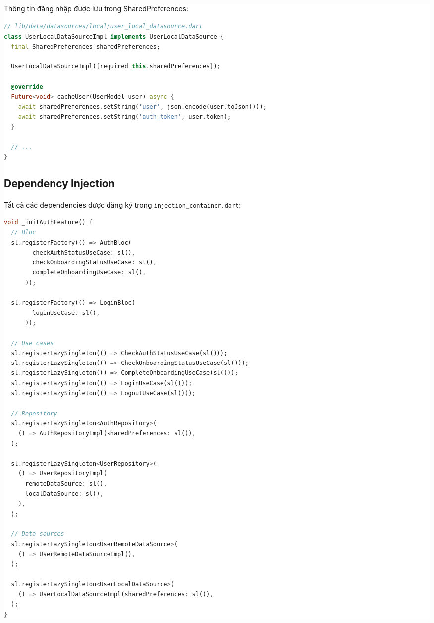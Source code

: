 Thông tin đăng nhập được lưu trong SharedPreferences:

```dart
// lib/data/datasources/local/user_local_datasource.dart
class UserLocalDataSourceImpl implements UserLocalDataSource {
  final SharedPreferences sharedPreferences;

  UserLocalDataSourceImpl({required this.sharedPreferences});

  @override
  Future<void> cacheUser(UserModel user) async {
    await sharedPreferences.setString('user', json.encode(user.toJson()));
    await sharedPreferences.setString('auth_token', user.token);
  }
  
  // ...
}
```

## Dependency Injection

Tất cả các dependencies được đăng ký trong `injection_container.dart`:

```dart
void _initAuthFeature() {
  // Bloc
  sl.registerFactory(() => AuthBloc(
        checkAuthStatusUseCase: sl(),
        checkOnboardingStatusUseCase: sl(),
        completeOnboardingUseCase: sl(),
      ));
  
  sl.registerFactory(() => LoginBloc(
        loginUseCase: sl(),
      ));

  // Use cases
  sl.registerLazySingleton(() => CheckAuthStatusUseCase(sl()));
  sl.registerLazySingleton(() => CheckOnboardingStatusUseCase(sl()));
  sl.registerLazySingleton(() => CompleteOnboardingUseCase(sl()));
  sl.registerLazySingleton(() => LoginUseCase(sl()));
  sl.registerLazySingleton(() => LogoutUseCase(sl()));

  // Repository
  sl.registerLazySingleton<AuthRepository>(
    () => AuthRepositoryImpl(sharedPreferences: sl()),
  );
  
  sl.registerLazySingleton<UserRepository>(
    () => UserRepositoryImpl(
      remoteDataSource: sl(),
      localDataSource: sl(),
    ),
  );
  
  // Data sources
  sl.registerLazySingleton<UserRemoteDataSource>(
    () => UserRemoteDataSourceImpl(),
  );
  
  sl.registerLazySingleton<UserLocalDataSource>(
    () => UserLocalDataSourceImpl(sharedPreferences: sl()),
  );
}
```